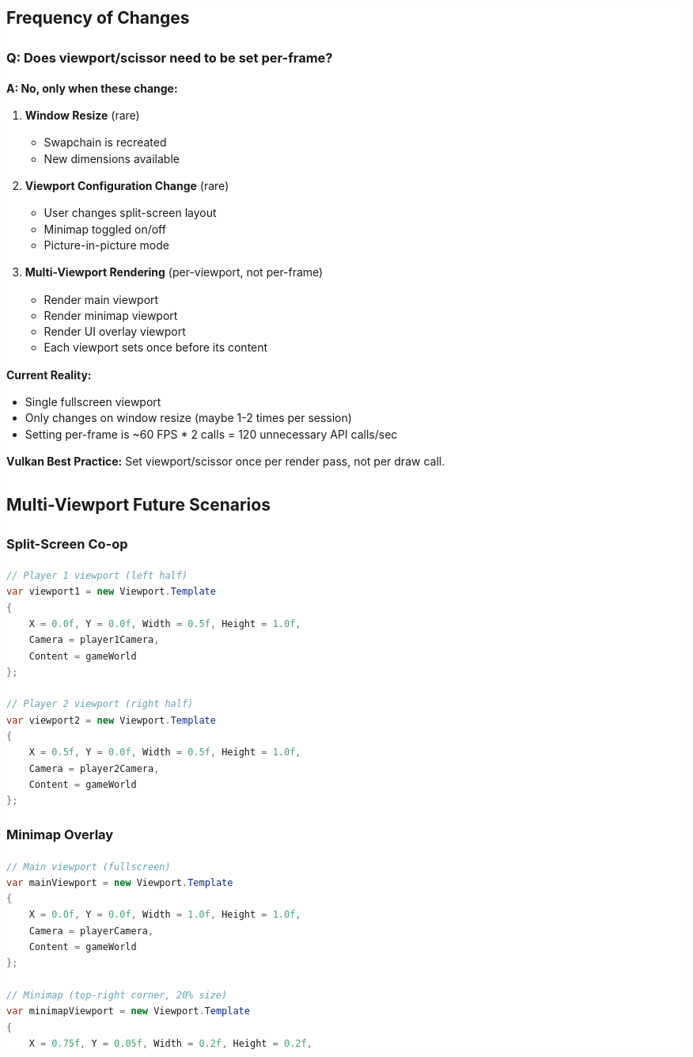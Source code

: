 ## Frequency of Changes

### Q: Does viewport/scissor need to be set per-frame?

**A: No, only when these change:**

1. **Window Resize** (rare)
   - Swapchain is recreated
   - New dimensions available
   
2. **Viewport Configuration Change** (rare)
   - User changes split-screen layout
   - Minimap toggled on/off
   - Picture-in-picture mode
   
3. **Multi-Viewport Rendering** (per-viewport, not per-frame)
   - Render main viewport
   - Render minimap viewport  
   - Render UI overlay viewport
   - Each viewport sets once before its content

**Current Reality:**
- Single fullscreen viewport
- Only changes on window resize (maybe 1-2 times per session)
- Setting per-frame is ~60 FPS * 2 calls = 120 unnecessary API calls/sec

**Vulkan Best Practice:**
Set viewport/scissor once per render pass, not per draw call.

## Multi-Viewport Future Scenarios

### Split-Screen Co-op
```csharp
// Player 1 viewport (left half)
var viewport1 = new Viewport.Template
{
    X = 0.0f, Y = 0.0f, Width = 0.5f, Height = 1.0f,
    Camera = player1Camera,
    Content = gameWorld
};

// Player 2 viewport (right half)
var viewport2 = new Viewport.Template
{
    X = 0.5f, Y = 0.0f, Width = 0.5f, Height = 1.0f,
    Camera = player2Camera,
    Content = gameWorld
};
```

### Minimap Overlay
```csharp
// Main viewport (fullscreen)
var mainViewport = new Viewport.Template
{
    X = 0.0f, Y = 0.0f, Width = 1.0f, Height = 1.0f,
    Camera = playerCamera,
    Content = gameWorld
};

// Minimap (top-right corner, 20% size)
var minimapViewport = new Viewport.Template
{
    X = 0.75f, Y = 0.05f, Width = 0.2f, Height = 0.2f,
```